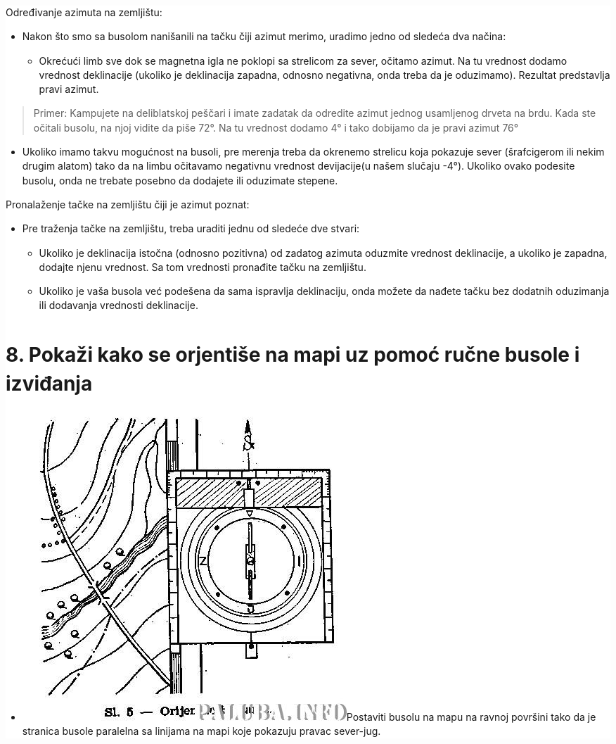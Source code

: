Određivanje azimuta na zemljištu:

-   Nakon što smo sa busolom nanišanili na tačku čiji azimut merimo,
    uradimo jedno od sledeća dva načina:

    -   Okrećući limb sve dok se magnetna igla ne poklopi sa strelicom
        za sever, očitamo azimut. Na tu vrednost dodamo vrednost
        deklinacije (ukoliko je deklinacija zapadna, odnosno negativna,
        onda treba da je oduzimamo). Rezultat predstavlja pravi azimut.

> Primer: Kampujete na deliblatskoj peščari i imate zadatak da odredite
> azimut jednog usamljenog drveta na brdu. Kada ste očitali busolu, na
> njoj vidite da piše 72°. Na tu vrednost dodamo 4° i tako dobijamo da
> je pravi azimut 76°

-   Ukoliko imamo takvu mogućnost na busoli, pre merenja treba da
    okrenemo strelicu koja pokazuje sever (šrafcigerom ili nekim drugim
    alatom) tako da na limbu očitavamo negativnu vrednost devijacije(u
    našem slučaju -4°). Ukoliko ovako podesite busolu, onda ne trebate
    posebno da dodajete ili oduzimate stepene.

Pronalaženje tačke na zemljištu čiji je azimut poznat:

-   Pre traženja tačke na zemljištu, treba uraditi jednu od sledeće dve
    stvari:

    -   Ukoliko je deklinacija istočna (odnosno pozitivna) od zadatog
        azimuta oduzmite vrednost deklinacije, a ukoliko je zapadna,
        dodajte njenu vrednost. Sa tom vrednosti pronađite tačku na
        zemljištu.

    -   Ukoliko je vaša busola već podešena da sama ispravlja
        deklinaciju, onda možete da nađete tačku bez dodatnih oduzimanja
        ili dodavanja vrednosti deklinacije.

# 8. Pokaži kako se orjentiše na mapi uz pomoć ručne busole i izviđanja

-   ![](Vestine%20-%20udzbenici/Udžbenici%20za%20izviđače/media/orjentiring/media/image38.jpeg)Postaviti busolu na mapu na ravnoj površini tako da
    je stranica busole paralelna sa linijama na mapi koje pokazuju
    pravac sever-jug.
